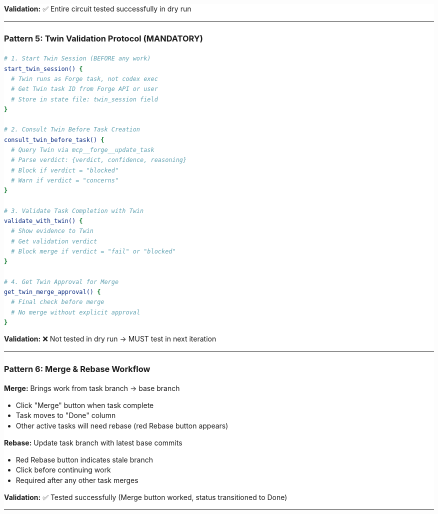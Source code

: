 **Validation:** ✅ Entire circuit tested successfully in dry run

---

### Pattern 5: Twin Validation Protocol (MANDATORY)

```bash
# 1. Start Twin Session (BEFORE any work)
start_twin_session() {
  # Twin runs as Forge task, not codex exec
  # Get Twin task ID from Forge API or user
  # Store in state file: twin_session field
}

# 2. Consult Twin Before Task Creation
consult_twin_before_task() {
  # Query Twin via mcp__forge__update_task
  # Parse verdict: {verdict, confidence, reasoning}
  # Block if verdict = "blocked"
  # Warn if verdict = "concerns"
}

# 3. Validate Task Completion with Twin
validate_with_twin() {
  # Show evidence to Twin
  # Get validation verdict
  # Block merge if verdict = "fail" or "blocked"
}

# 4. Get Twin Approval for Merge
get_twin_merge_approval() {
  # Final check before merge
  # No merge without explicit approval
}
```

**Validation:** ❌ Not tested in dry run → MUST test in next iteration

---

### Pattern 6: Merge & Rebase Workflow

**Merge:** Brings work from task branch → base branch
- Click "Merge" button when task complete
- Task moves to "Done" column
- Other active tasks will need rebase (red Rebase button appears)

**Rebase:** Update task branch with latest base commits
- Red Rebase button indicates stale branch
- Click before continuing work
- Required after any other task merges

**Validation:** ✅ Tested successfully (Merge button worked, status transitioned to Done)

---